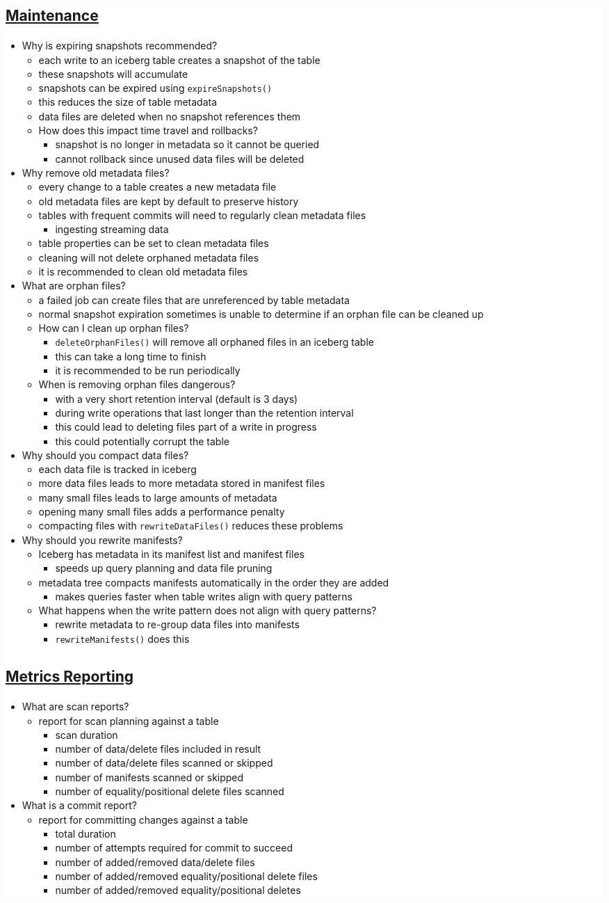 ## [Maintenance][4]

- Why is expiring snapshots recommended?
  - each write to an iceberg table creates a snapshot of the table
  - these snapshots will accumulate
  - snapshots can be expired using `expireSnapshots()`
  - this reduces the size of table metadata
  - data files are deleted when no snapshot references them
  - How does this impact time travel and rollbacks?
    - snapshot is no longer in metadata so it cannot be queried
    - cannot rollback since unused data files will be deleted
- Why remove old metadata files?
  - every change to a table creates a new metadata file
  - old metadata files are kept by default to preserve history
  - tables with frequent commits will need to regularly clean metadata files
    - ingesting streaming data
  - table properties can be set to clean metadata files
  - cleaning will not delete orphaned metadata files
  - it is recommended to clean old metadata files
- What are orphan files?
  - a failed job can create files that are unreferenced by table metadata
  - normal snapshot expiration sometimes is unable to determine if an orphan
    file can be cleaned up
  - How can I clean up orphan files?
    - `deleteOrphanFiles()` will remove all orphaned files in an iceberg table
    - this can take a long time to finish
    - it is recommended to be run periodically
  - When is removing orphan files dangerous?
    - with a very short retention interval (default is 3 days)
    - during write operations that last longer than the retention interval
    - this could lead to deleting files part of a write in progress
    - this could potentially corrupt the table
- Why should you compact data files?
  - each data file is tracked in iceberg
  - more data files leads to more metadata stored in manifest files
  - many small files leads to large amounts of metadata
  - opening many small files adds a performance penalty
  - compacting files with `rewriteDataFiles()` reduces these problems
- Why should you rewrite manifests?
  - Iceberg has metadata in its manifest list and manifest files
    - speeds up query planning and data file pruning
  - metadata tree compacts manifests automatically in the order they are added
    - makes queries faster when table writes align with query patterns
  - What happens when the write pattern does not align with query patterns?
    - rewrite metadata to re-group data files into manifests
    - `rewriteManifests()` does this

## [Metrics Reporting][5]

- What are scan reports?
  - report for scan planning against a table
    - scan duration
    - number of data/delete files included in result
    - number of data/delete files scanned or skipped
    - number of manifests scanned or skipped
    - number of equality/positional delete files scanned
- What is a commit report?
  - report for committing changes against a table
    - total duration
    - number of attempts required for commit to succeed
    - number of added/removed data/delete files
    - number of added/removed equality/positional delete files
    - number of added/removed equality/positional deletes

[1]: https://iceberg.apache.org/docs/nightly/
[2]: https://iceberg.apache.org/docs/nightly/branching/
[3]: https://iceberg.apache.org/docs/nightly/evolution/
[4]: https://iceberg.apache.org/docs/nightly/maintenance/
[5]: https://iceberg.apache.org/docs/nightly/metrics-reporting/
[6]: https://iceberg.apache.org/docs/nightly/partitioning/
[7]: https://iceberg.apache.org/docs/nightly/performance/
[8]: https://iceberg.apache.org/spec/#overview
[9]: https://iceberg.apache.org/docs/nightly/reliability/
[10]: https://iceberg.apache.org/docs/nightly/schemas/
[11]: https://en.wikipedia.org/wiki/IEEE_754
[12]: https://en.wikipedia.org/wiki/IEEE_754
[13]: https://iceberg.apache.org/terms/